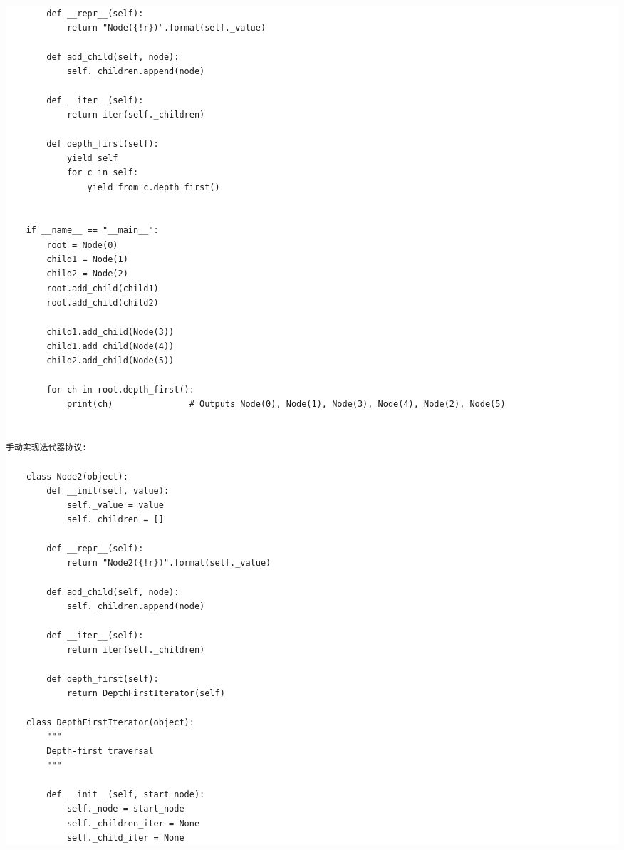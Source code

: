             def __repr__(self):
                return "Node({!r})".format(self._value)

            def add_child(self, node):
                self._children.append(node)

            def __iter__(self):
                return iter(self._children)

            def depth_first(self):
                yield self
                for c in self:
                    yield from c.depth_first()


        if __name__ == "__main__":
            root = Node(0)
            child1 = Node(1)
            child2 = Node(2)
            root.add_child(child1)
            root.add_child(child2)

            child1.add_child(Node(3))
            child1.add_child(Node(4))
            child2.add_child(Node(5))

            for ch in root.depth_first():
                print(ch)               # Outputs Node(0), Node(1), Node(3), Node(4), Node(2), Node(5)
            

    手动实现迭代器协议:

        class Node2(object):
            def __init(self, value):
                self._value = value
                self._children = []

            def __repr__(self):
                return "Node2({!r})".format(self._value)

            def add_child(self, node):
                self._children.append(node)

            def __iter__(self):
                return iter(self._children)

            def depth_first(self):
                return DepthFirstIterator(self)

        class DepthFirstIterator(object):
            """
            Depth-first traversal
            """

            def __init__(self, start_node):
                self._node = start_node
                self._children_iter = None
                self._child_iter = None
